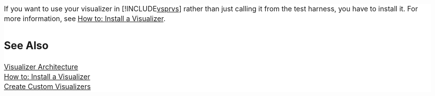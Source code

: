  If you want to use your visualizer in [!INCLUDE[vsprvs](../code-quality/includes/vsprvs_md.md)] rather than just calling it from the test harness, you have to install it. For more information, see [How to: Install a Visualizer](../debugger/how-to--install-a-visualizer.md).  
  
## See Also  
 [Visualizer Architecture](../debugger/visualizer-architecture.md)   
 [How to: Install a Visualizer](../debugger/how-to--install-a-visualizer.md)   
 [Create Custom Visualizers](../debugger/create-custom-visualizers-of-data.md)